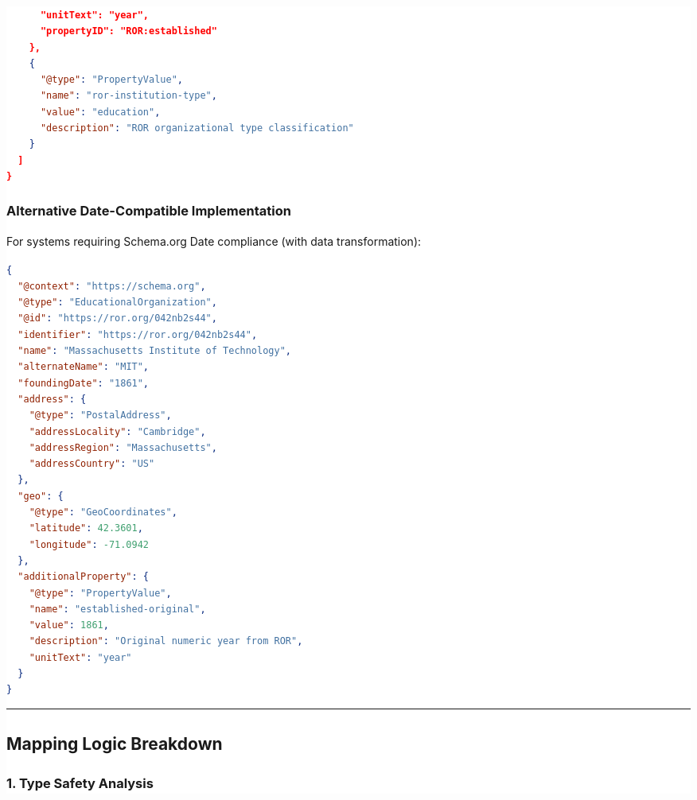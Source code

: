 ```json
      "unitText": "year",
      "propertyID": "ROR:established"
    },
    {
      "@type": "PropertyValue",
      "name": "ror-institution-type",
      "value": "education",
      "description": "ROR organizational type classification"
    }
  ]
}
```

### Alternative Date-Compatible Implementation

For systems requiring Schema.org Date compliance (with data transformation):

```json
{
  "@context": "https://schema.org",
  "@type": "EducationalOrganization",
  "@id": "https://ror.org/042nb2s44",
  "identifier": "https://ror.org/042nb2s44", 
  "name": "Massachusetts Institute of Technology",
  "alternateName": "MIT",
  "foundingDate": "1861",
  "address": {
    "@type": "PostalAddress",
    "addressLocality": "Cambridge",
    "addressRegion": "Massachusetts",
    "addressCountry": "US"
  },
  "geo": {
    "@type": "GeoCoordinates",
    "latitude": 42.3601,
    "longitude": -71.0942
  },
  "additionalProperty": {
    "@type": "PropertyValue", 
    "name": "established-original",
    "value": 1861,
    "description": "Original numeric year from ROR",
    "unitText": "year"
  }
}
```

---

## Mapping Logic Breakdown

### 1. Type Safety Analysis
